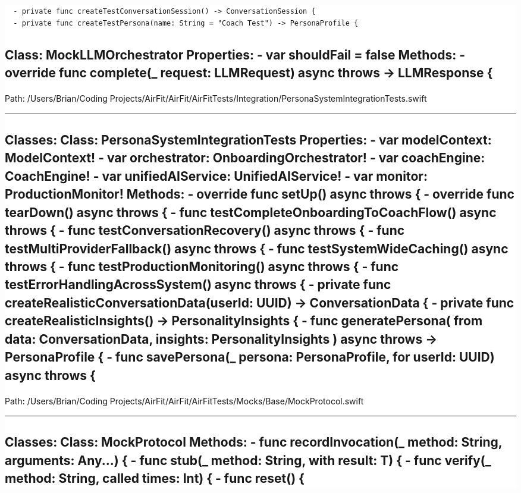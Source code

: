      - private func createTestConversationSession() -> ConversationSession {
      - private func createTestPersona(name: String = "Coach Test") -> PersonaProfile {
  Class: MockLLMOrchestrator
    Properties:
      - var shouldFail = false
    Methods:
      - override func complete(_ request: LLMRequest) async throws -> LLMResponse {
---


Path: /Users/Brian/Coding Projects/AirFit/AirFit/AirFitTests/Integration/PersonaSystemIntegrationTests.swift

---
Classes:
  Class: PersonaSystemIntegrationTests
    Properties:
      - var modelContext: ModelContext!
      - var orchestrator: OnboardingOrchestrator!
      - var coachEngine: CoachEngine!
      - var unifiedAIService: UnifiedAIService!
      - var monitor: ProductionMonitor!
    Methods:
      - override func setUp() async throws {
      - override func tearDown() async throws {
      - func testCompleteOnboardingToCoachFlow() async throws {
      - func testConversationRecovery() async throws {
      - func testMultiProviderFallback() async throws {
      - func testSystemWideCaching() async throws {
      - func testProductionMonitoring() async throws {
      - func testErrorHandlingAcrossSystem() async throws {
      - private func createRealisticConversationData(userId: UUID) -> ConversationData {
      - private func createRealisticInsights() -> PersonalityInsights {
      - func generatePersona(
        from data: ConversationData,
        insights: PersonalityInsights
    ) async throws -> PersonaProfile {
      - func savePersona(_ persona: PersonaProfile, for userId: UUID) async throws {
---


Path: /Users/Brian/Coding Projects/AirFit/AirFit/AirFitTests/Mocks/Base/MockProtocol.swift

---
Classes:
  Class: MockProtocol
    Methods:
      - func recordInvocation(_ method: String, arguments: Any...) {
      - func stub<T>(_ method: String, with result: T) {
      - func verify(_ method: String, called times: Int) {
      - func reset() {
---

